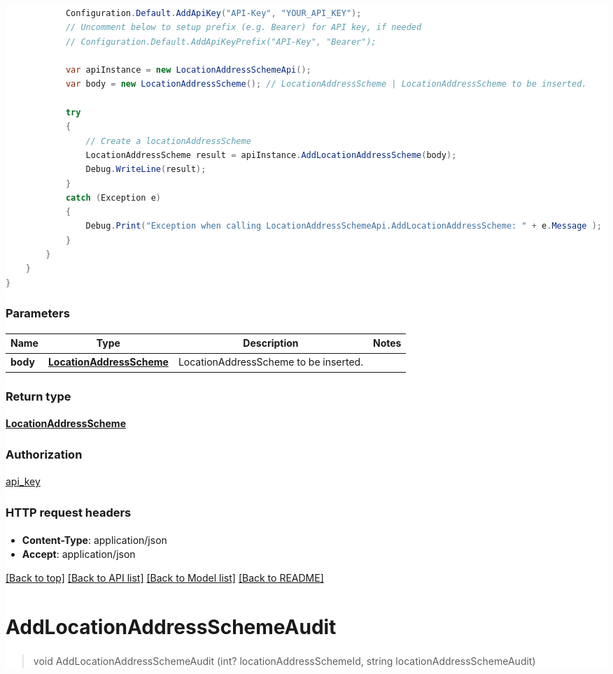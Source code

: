 ```csharp
            Configuration.Default.AddApiKey("API-Key", "YOUR_API_KEY");
            // Uncomment below to setup prefix (e.g. Bearer) for API key, if needed
            // Configuration.Default.AddApiKeyPrefix("API-Key", "Bearer");

            var apiInstance = new LocationAddressSchemeApi();
            var body = new LocationAddressScheme(); // LocationAddressScheme | LocationAddressScheme to be inserted.

            try
            {
                // Create a locationAddressScheme
                LocationAddressScheme result = apiInstance.AddLocationAddressScheme(body);
                Debug.WriteLine(result);
            }
            catch (Exception e)
            {
                Debug.Print("Exception when calling LocationAddressSchemeApi.AddLocationAddressScheme: " + e.Message );
            }
        }
    }
}
```

### Parameters

Name | Type | Description  | Notes
------------- | ------------- | ------------- | -------------
 **body** | [**LocationAddressScheme**](LocationAddressScheme.md)| LocationAddressScheme to be inserted. | 

### Return type

[**LocationAddressScheme**](LocationAddressScheme.md)

### Authorization

[api_key](../README.md#api_key)

### HTTP request headers

 - **Content-Type**: application/json
 - **Accept**: application/json

[[Back to top]](#) [[Back to API list]](../README.md#documentation-for-api-endpoints) [[Back to Model list]](../README.md#documentation-for-models) [[Back to README]](../README.md)

<a name="addlocationaddressschemeaudit"></a>
# **AddLocationAddressSchemeAudit**
> void AddLocationAddressSchemeAudit (int? locationAddressSchemeId, string locationAddressSchemeAudit)

